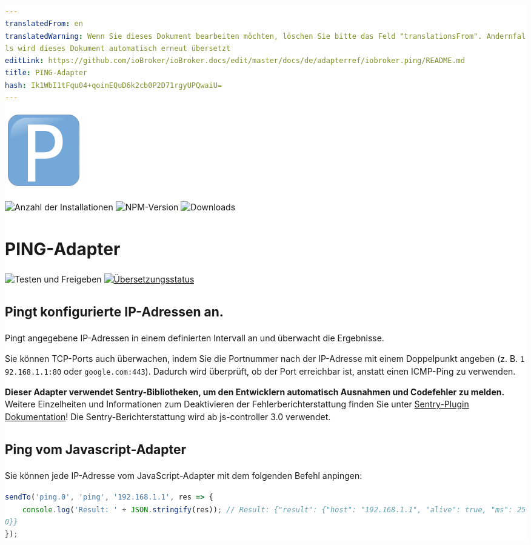 ```yaml
---
translatedFrom: en
translatedWarning: Wenn Sie dieses Dokument bearbeiten möchten, löschen Sie bitte das Feld "translationsFrom". Andernfalls wird dieses Dokument automatisch erneut übersetzt
editLink: https://github.com/ioBroker/ioBroker.docs/edit/master/docs/de/adapterref/iobroker.ping/README.md
title: PING-Adapter
hash: Ik1WbI1tFqu04+qoinEQuD6k2cb0P2D71rgyUPQwaiU=
---
```

![Logo](../../../en/adapterref/iobroker.ping/admin/ping.png)

![Anzahl der Installationen](http://iobroker.live/badges/ping-stable.svg)
![NPM-Version](http://img.shields.io/npm/v/iobroker.ping.svg)
![Downloads](https://img.shields.io/npm/dm/iobroker.ping.svg)

# PING-Adapter
![Testen und Freigeben](https://github.com/ioBroker/ioBroker.ping/workflows/Test%20and%20Release/badge.svg) [![Übersetzungsstatus](https://weblate.iobroker.net/widgets/adapters/-/ping/svg-badge.svg)](https://weblate.iobroker.net/engage/adapters/?utm_source=widget)

## Pingt konfigurierte IP-Adressen an.
Pingt angegebene IP-Adressen in einem definierten Intervall an und überwacht die Ergebnisse.

Sie können TCP-Ports auch überwachen, indem Sie die Portnummer nach der IP-Adresse mit einem Doppelpunkt angeben (z. B. `192.168.1.1:80` oder `google.com:443`). Dadurch wird überprüft, ob der Port erreichbar ist, anstatt einen ICMP-Ping zu verwenden.

**Dieser Adapter verwendet Sentry-Bibliotheken, um den Entwicklern automatisch Ausnahmen und Codefehler zu melden.** Weitere Einzelheiten und Informationen zum Deaktivieren der Fehlerberichterstattung finden Sie unter [Sentry-Plugin Dokumentation](https://github.com/ioBroker/plugin-sentry#plugin-sentry)! Die Sentry-Berichterstattung wird ab js-controller 3.0 verwendet.

## Ping vom Javascript-Adapter
Sie können jede IP-Adresse vom JavaScript-Adapter mit dem folgenden Befehl anpingen:

```js
sendTo('ping.0', 'ping', '192.168.1.1', res => {
    console.log('Result: ' + JSON.stringify(res)); // Result: {"result": {"host": "192.168.1.1", "alive": true, "ms": 250}}
});
```
